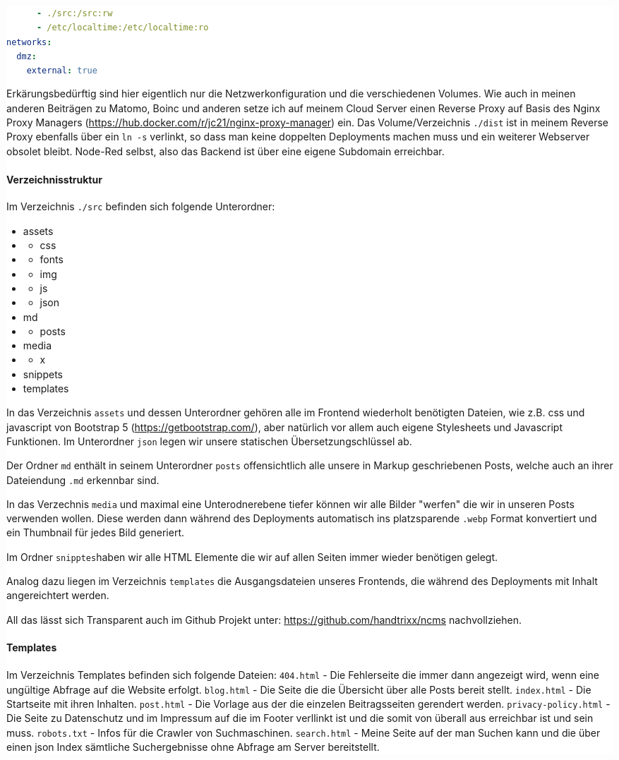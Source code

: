 ````yaml
      - ./src:/src:rw
      - /etc/localtime:/etc/localtime:ro
networks:
  dmz:
    external: true
````
Erkärungsbedürftig sind hier eigentlich nur die Netzwerkonfiguration und die verschiedenen Volumes.
Wie auch in meinen anderen Beiträgen zu Matomo, Boinc und anderen setze ich auf meinem Cloud Server einen Reverse Proxy auf Basis des Nginx Proxy Managers (https://hub.docker.com/r/jc21/nginx-proxy-manager) ein. Das Volume/Verzeichnis `./dist` ist in meinem Reverse Proxy ebenfalls über ein `ln -s` verlinkt, so dass man keine doppelten Deployments machen muss und ein weiterer Webserver obsolet bleibt. Node-Red selbst, also das Backend ist über eine eigene Subdomain erreichbar.

#### Verzeichnisstruktur
Im Verzeichnis `./src` befinden sich folgende Unterordner:
- assets
- - css
- - fonts
- - img
- - js
- - json
- md
- - posts
- media
- - x
- snippets
- templates

In das Verzeichnis `assets` und dessen Unterordner gehören alle im Frontend wiederholt benötigten Dateien, wie z.B. css und javascript von Bootstrap 5 (https://getbootstrap.com/), aber natürlich vor allem auch eigene Stylesheets und Javascript Funktionen. Im Unterordner `json` legen wir unsere statischen Übersetzungschlüssel ab.

Der Ordner `md` enthält in seinem Unterordner `posts` offensichtlich alle unsere in Markup geschriebenen Posts, welche auch an ihrer Dateiendung `.md` erkennbar sind.

In das Verzechnis `media` und maximal eine Unterodnerebene tiefer können wir alle Bilder "werfen" die wir in unseren Posts verwenden wollen. Diese werden dann während des Deployments automatisch ins platzsparende `.webp` Format konvertiert und ein Thumbnail für jedes Bild generiert.

Im Ordner `snipptes`haben wir alle HTML Elemente die wir auf allen Seiten immer wieder benötigen gelegt.

Analog dazu liegen im Verzeichnis `templates` die Ausgangsdateien unseres Frontends, die während des Deployments mit Inhalt angereichtert werden.

All das lässt sich Transparent auch im Github Projekt unter: https://github.com/handtrixx/ncms nachvollziehen.

#### Templates
Im Verzeichnis Templates befinden sich folgende Dateien: `404.html` - Die Fehlerseite die immer dann angezeigt wird, wenn eine ungültige Abfrage auf die Website erfolgt. `blog.html` - Die Seite die die Übersicht über alle Posts bereit stellt. `index.html` - Die Startseite mit ihren Inhalten. `post.html` - Die Vorlage aus der die einzelen Beitragsseiten gerendert werden. `privacy-policy.html` - Die Seite zu Datenschutz und im Impressum auf die im Footer verllinkt ist und die somit von überall aus erreichbar ist und sein muss. `robots.txt` - Infos für die Crawler von Suchmaschinen. `search.html` - Meine Seite auf der man Suchen kann und die über einen json Index sämtliche Suchergebnisse ohne Abfrage am Server bereitstellt.
